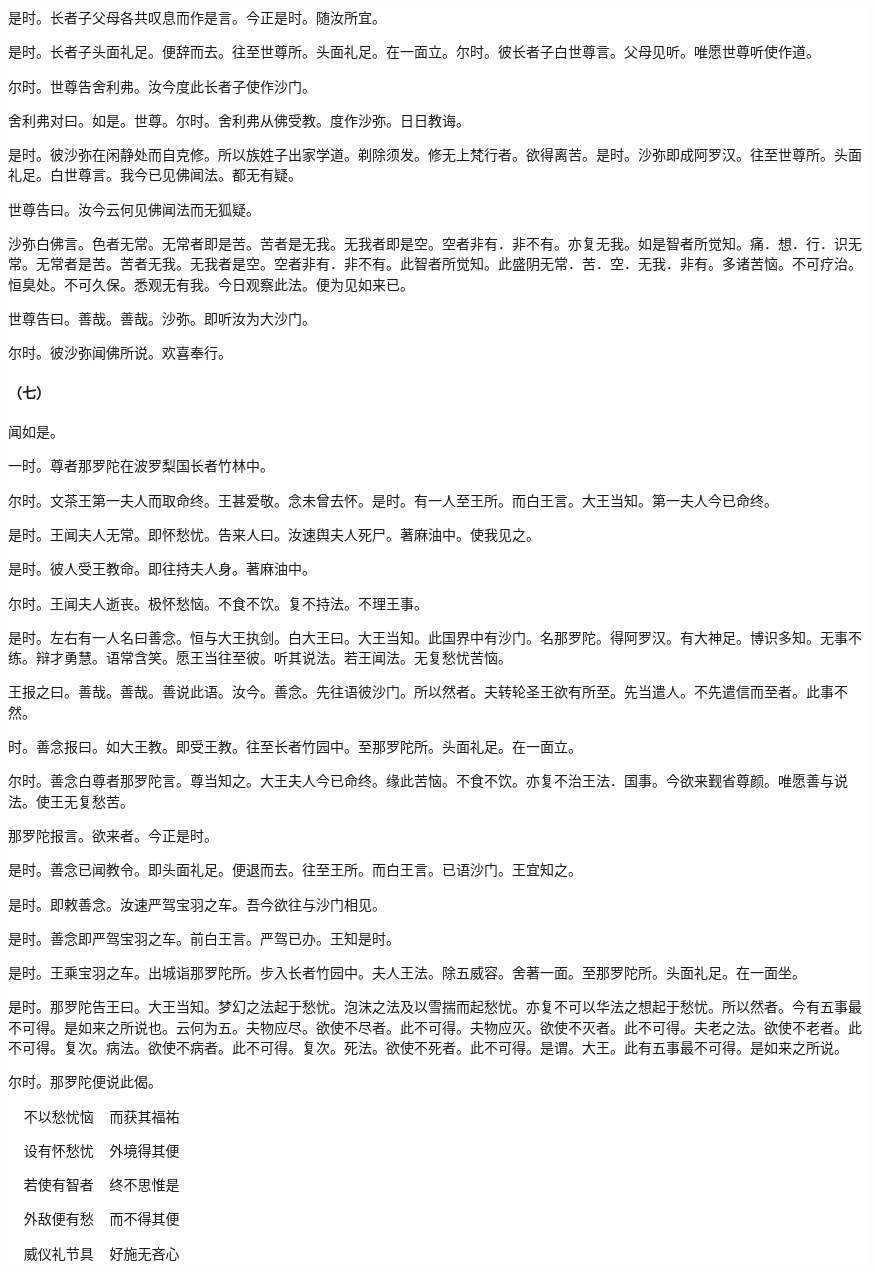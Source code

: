 是时。长者子父母各共叹息而作是言。今正是时。随汝所宜。

是时。长者子头面礼足。便辞而去。往至世尊所。头面礼足。在一面立。尔时。彼长者子白世尊言。父母见听。唯愿世尊听使作道。

尔时。世尊告舍利弗。汝今度此长者子使作沙门。

舍利弗对曰。如是。世尊。尔时。舍利弗从佛受教。度作沙弥。日日教诲。

是时。彼沙弥在闲静处而自克修。所以族姓子出家学道。剃除须发。修无上梵行者。欲得离苦。是时。沙弥即成阿罗汉。往至世尊所。头面礼足。白世尊言。我今已见佛闻法。都无有疑。

世尊告曰。汝今云何见佛闻法而无狐疑。

沙弥白佛言。色者无常。无常者即是苦。苦者是无我。无我者即是空。空者非有．非不有。亦复无我。如是智者所觉知。痛．想．行．识无常。无常者是苦。苦者无我。无我者是空。空者非有．非不有。此智者所觉知。此盛阴无常．苦．空．无我．非有。多诸苦恼。不可疗治。恒臭处。不可久保。悉观无有我。今日观察此法。便为见如来已。

世尊告曰。善哉。善哉。沙弥。即听汝为大沙门。

尔时。彼沙弥闻佛所说。欢喜奉行。

#### （七）

闻如是。

一时。尊者那罗陀在波罗梨国长者竹林中。

尔时。文茶王第一夫人而取命终。王甚爱敬。念未曾去怀。是时。有一人至王所。而白王言。大王当知。第一夫人今已命终。

是时。王闻夫人无常。即怀愁忧。告来人曰。汝速舆夫人死尸。著麻油中。使我见之。

是时。彼人受王教命。即往持夫人身。著麻油中。

尔时。王闻夫人逝丧。极怀愁恼。不食不饮。复不持法。不理王事。

是时。左右有一人名曰善念。恒与大王执剑。白大王曰。大王当知。此国界中有沙门。名那罗陀。得阿罗汉。有大神足。博识多知。无事不练。辩才勇慧。语常含笑。愿王当往至彼。听其说法。若王闻法。无复愁忧苦恼。

王报之曰。善哉。善哉。善说此语。汝今。善念。先往语彼沙门。所以然者。夫转轮圣王欲有所至。先当遣人。不先遣信而至者。此事不然。

时。善念报曰。如大王教。即受王教。往至长者竹园中。至那罗陀所。头面礼足。在一面立。

尔时。善念白尊者那罗陀言。尊当知之。大王夫人今已命终。缘此苦恼。不食不饮。亦复不治王法．国事。今欲来觐省尊颜。唯愿善与说法。使王无复愁苦。

那罗陀报言。欲来者。今正是时。

是时。善念已闻教令。即头面礼足。便退而去。往至王所。而白王言。已语沙门。王宜知之。

是时。即敕善念。汝速严驾宝羽之车。吾今欲往与沙门相见。

是时。善念即严驾宝羽之车。前白王言。严驾已办。王知是时。

是时。王乘宝羽之车。出城诣那罗陀所。步入长者竹园中。夫人王法。除五威容。舍著一面。至那罗陀所。头面礼足。在一面坐。

是时。那罗陀告王曰。大王当知。梦幻之法起于愁忧。泡沫之法及以雪揣而起愁忧。亦复不可以华法之想起于愁忧。所以然者。今有五事最不可得。是如来之所说也。云何为五。夫物应尽。欲使不尽者。此不可得。夫物应灭。欲使不灭者。此不可得。夫老之法。欲使不老者。此不可得。复次。病法。欲使不病者。此不可得。复次。死法。欲使不死者。此不可得。是谓。大王。此有五事最不可得。是如来之所说。

尔时。那罗陀便说此偈。

&nbsp;&nbsp;&nbsp;&nbsp;不以愁忧恼&nbsp;&nbsp;&nbsp;&nbsp;而获其福祐

&nbsp;&nbsp;&nbsp;&nbsp;设有怀愁忧&nbsp;&nbsp;&nbsp;&nbsp;外境得其便

&nbsp;&nbsp;&nbsp;&nbsp;若使有智者&nbsp;&nbsp;&nbsp;&nbsp;终不思惟是

&nbsp;&nbsp;&nbsp;&nbsp;外敌便有愁&nbsp;&nbsp;&nbsp;&nbsp;而不得其便

&nbsp;&nbsp;&nbsp;&nbsp;威仪礼节具&nbsp;&nbsp;&nbsp;&nbsp;好施无吝心
